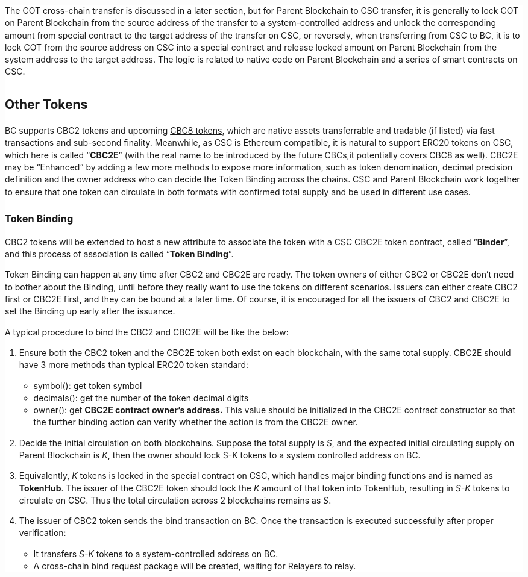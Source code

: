 The COT cross-chain transfer is discussed in a later section, but for Parent Blockchain to CSC transfer, it is generally to lock COT on Parent Blockchain from the source address of the transfer to a system-controlled address and unlock the corresponding amount from special contract to the target address of the transfer on CSC, or reversely, when transferring from CSC to BC, it is to lock COT from the source address on CSC into a special contract and release locked amount on Parent Blockchain from the system address to the target address. The logic is related to native code on Parent Blockchain and a series of smart contracts on CSC.

## Other Tokens

BC supports CBC2 tokens and upcoming [CBC8 tokens](https://github.com/binance-chain/CBCs/pull/69), which are native assets transferrable and tradable (if listed) via fast transactions and sub-second finality. Meanwhile, as CSC is Ethereum compatible, it is natural to support ERC20 tokens on CSC, which here is called “**CBC2E**” (with the real name to be introduced by the future CBCs,it potentially covers CBC8 as well). CBC2E may be “Enhanced” by adding a few more methods to expose more information, such as token denomination, decimal precision definition and the owner address who can decide the Token Binding across the chains. CSC and Parent Blockchain work together to ensure that one token can circulate in both formats with confirmed total supply and be used in different use cases.

### Token Binding

CBC2 tokens will be extended to host a new attribute to associate the token with a CSC CBC2E  token contract, called “**Binder**”, and this process of association is called “**Token Binding**”.

Token Binding can happen at any time after CBC2 and CBC2E are ready. The token owners of either CBC2 or CBC2E don’t need to bother about the Binding, until before they really want to use the tokens on different scenarios. Issuers can either create CBC2 first or CBC2E first, and they can be bound at a later time. Of course, it is encouraged for all the issuers of CBC2 and CBC2E to set the Binding up early after the issuance.

A typical procedure to bind the CBC2 and CBC2E will be like the below:

1. Ensure both the CBC2 token and the CBC2E token both exist on each blockchain, with the same total supply. CBC2E should have 3 more methods than typical ERC20 token standard:
    *  symbol(): get token symbol
    *  decimals(): get the number of the token decimal digits
    *  owner(): get **CBC2E contract owner’s address.** This value should be initialized in the CBC2E contract constructor so that the further binding action can verify whether the action is from the CBC2E owner.

2. Decide the initial circulation on both blockchains. Suppose the total supply is *S*, and the expected initial circulating supply on Parent Blockchain is *K*, then the owner should lock S-K tokens to a system controlled address on BC.

3. Equivalently, *K* tokens is locked in the special contract on CSC, which handles major binding functions and is named as **TokenHub**. The issuer of the CBC2E token should lock the *K* amount of that token into TokenHub, resulting in *S-K* tokens to circulate on CSC. Thus the total circulation across 2 blockchains remains as *S*.

4. The issuer of CBC2 token sends the bind transaction on BC. Once the transaction is executed successfully after proper verification:
    * It transfers *S-K* tokens to a system-controlled address on BC.
    * A cross-chain bind request package will be created, waiting for Relayers to relay.
